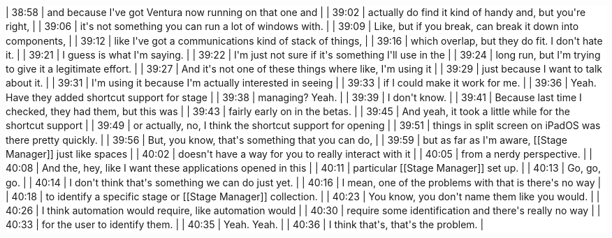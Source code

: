 | 38:58      | and because I've got Ventura now running on that one and            |
| 39:02      | actually do find it kind of handy and, but you're right,            |
| 39:06      | it's not something you can run a lot of windows with.               |
| 39:09      | Like, but if you break, can break it down into components,          |
| 39:12      | like I've got a communications kind of stack of things,             |
| 39:16      | which overlap, but they do fit. I don't hate it.                    |
| 39:21      | I guess is what I'm saying.                                         |
| 39:22      | I'm just not sure if it's something I'll use in the                 |
| 39:24      | long run, but I'm trying to give it a legitimate effort.            |
| 39:27      | And it's not one of these things where like, I'm using it           |
| 39:29      | just because I want to talk about it.                               |
| 39:31      | I'm using it because I'm actually interested in seeing              |
| 39:33      | if I could make it work for me.                                     |
| 39:36      | Yeah. Have they added shortcut support for stage                    |
| 39:38      | managing? Yeah.                                                     |
| 39:39      | I don't know.                                                       |
| 39:41      | Because last time I checked, they had them, but this was            |
| 39:43      | fairly early on in the betas.                                       |
| 39:45      | And yeah, it took a little while for the shortcut support           |
| 39:49      | or actually, no, I think the shortcut support for opening           |
| 39:51      | things in split screen on iPadOS was there pretty quickly.          |
| 39:56      | But, you know, that's something that you can do,                    |
| 39:59      | but as far as I'm aware, [[Stage Manager]] just like spaces             |
| 40:02      | doesn't have a way for you to really interact with it               |
| 40:05      | from a nerdy perspective.                                           |
| 40:08      | And the, hey, like I want these applications opened in this         |
| 40:11      | particular [[Stage Manager]] set up.                                    |
| 40:13      | Go, go, go.                                                         |
| 40:14      | I don't think that's something we can do just yet.                  |
| 40:16      | I mean, one of the problems with that is there's no way             |
| 40:18      | to identify a specific stage or [[Stage Manager]] collection.           |
| 40:23      | You know, you don't name them like you would.                       |
| 40:26      | I think automation would require, like automation would             |
| 40:30      | require some identification and there's really no way               |
| 40:33      | for the user to identify them.                                      |
| 40:35      | Yeah. Yeah.                                                         |
| 40:36      | I think that's, that's the problem.                                 |